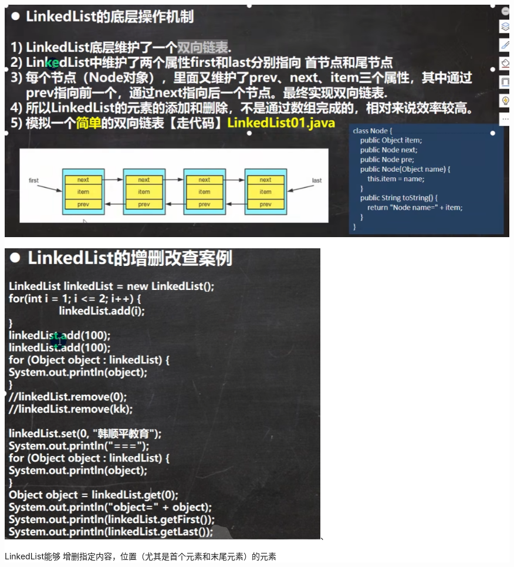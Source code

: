 ![image-20240115171519623](./笔记用图/image-20240115171519623.png)

![image-20240115173721266](./笔记用图/image-20240115173721266.png)、

LinkedList能够 增删指定内容，位置（尤其是首个元素和末尾元素）的元素